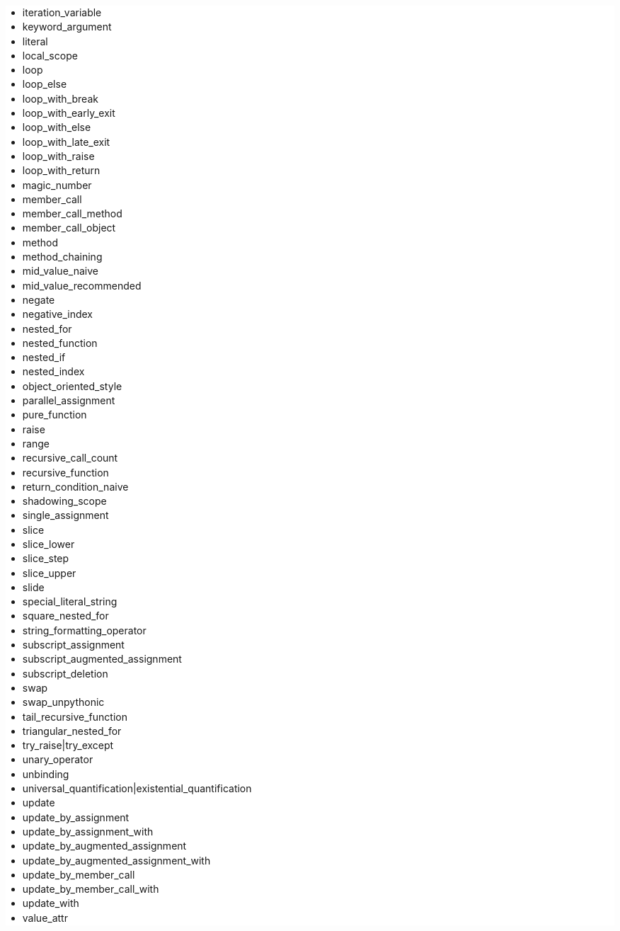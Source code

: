 - iteration_variable
- keyword_argument
- literal
- local_scope
- loop
- loop_else
- loop_with_break
- loop_with_early_exit
- loop_with_else
- loop_with_late_exit
- loop_with_raise
- loop_with_return
- magic_number
- member_call
- member_call_method
- member_call_object
- method
- method_chaining
- mid_value_naive
- mid_value_recommended
- negate
- negative_index
- nested_for
- nested_function
- nested_if
- nested_index
- object_oriented_style
- parallel_assignment
- pure_function
- raise
- range
- recursive_call_count
- recursive_function
- return_condition_naive
- shadowing_scope
- single_assignment
- slice
- slice_lower
- slice_step
- slice_upper
- slide
- special_literal_string
- square_nested_for
- string_formatting_operator
- subscript_assignment
- subscript_augmented_assignment
- subscript_deletion
- swap
- swap_unpythonic
- tail_recursive_function
- triangular_nested_for
- try_raise|try_except
- unary_operator
- unbinding
- universal_quantification|existential_quantification
- update
- update_by_assignment
- update_by_assignment_with
- update_by_augmented_assignment
- update_by_augmented_assignment_with
- update_by_member_call
- update_by_member_call_with
- update_with
- value_attr